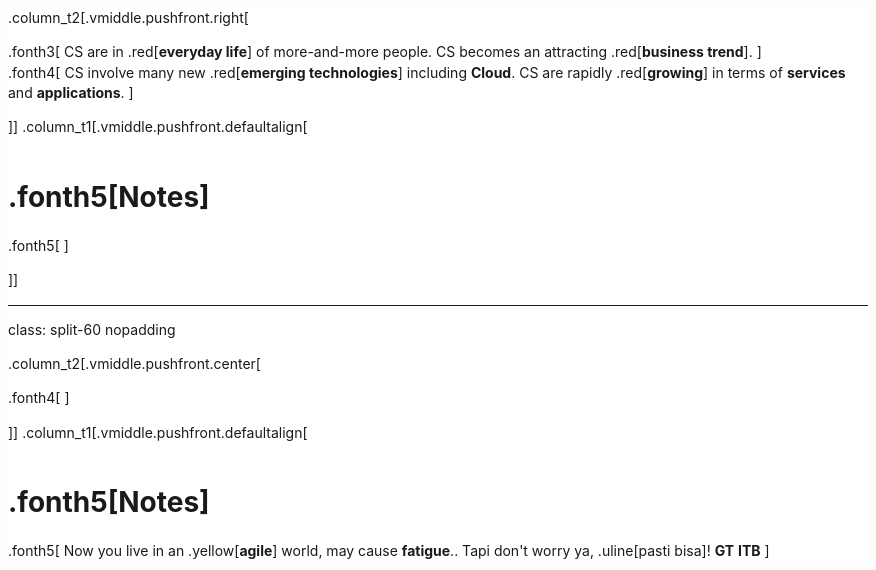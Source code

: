 .column_t2[.vmiddle.pushfront.right[








.fonth3[
CS are in .red[**everyday life**] of more-and-more people. CS becomes an attracting .red[**business trend**].
] <br/>
.fonth4[
CS involve many new .red[**emerging technologies**] including **Cloud**.
CS are rapidly .red[**growing**] in terms of **services** and **applications**.
]


]]
.column_t1[.vmiddle.pushfront.defaultalign[

# .fonth5[Notes]




.fonth5[
]


]]

---
class: split-60 nopadding 

.column_t2[.vmiddle.pushfront.center[








.fonth4[
[<i class="fa fa-play fa-5x"></i>](reveal/ltka-01-closing.html)
]


]]
.column_t1[.vmiddle.pushfront.defaultalign[

# .fonth5[Notes]




.fonth5[
Now you live in an .yellow[**agile**] world, may cause **fatigue**.. Tapi don't worry ya, .uline[pasti bisa]! **GT** <i class="fa fa-arrows-h" aria-hidden="true"></i> **ITB**
]
